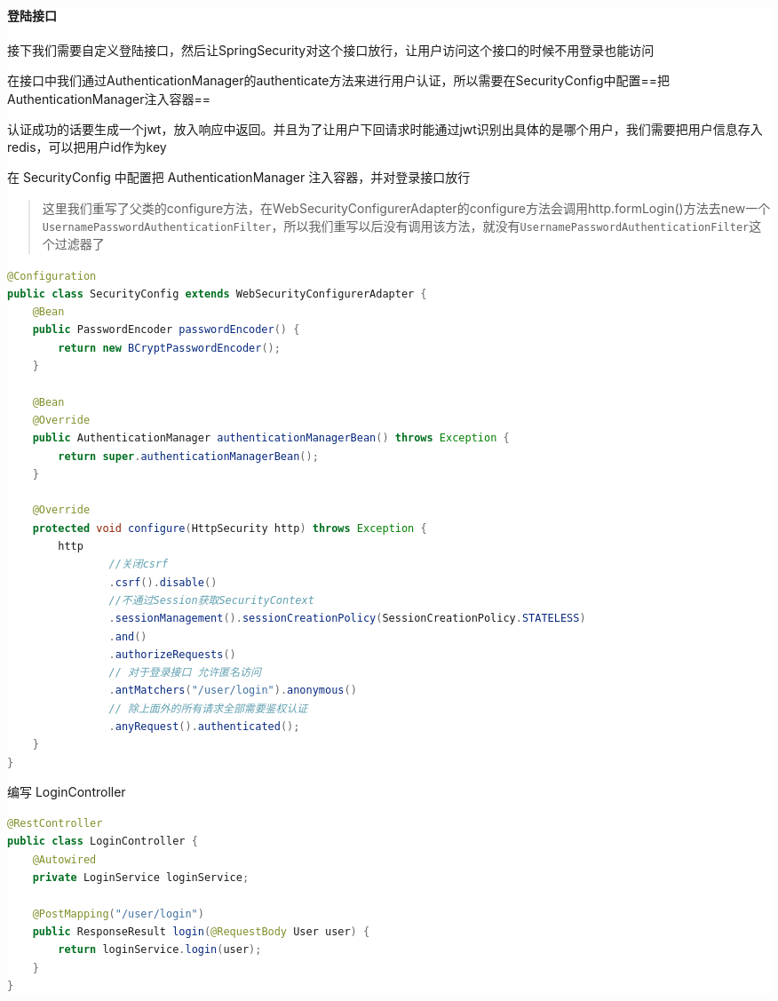

#### 登陆接口

接下我们需要自定义登陆接口，然后让SpringSecurity对这个接口放行，让用户访问这个接口的时候不用登录也能访问

在接口中我们通过AuthenticationManager的authenticate方法来进行用户认证，所以需要在SecurityConfig中配置==把AuthenticationManager注入容器==

认证成功的话要生成一个jwt，放入响应中返回。并且为了让用户下回请求时能通过jwt识别出具体的是哪个用户，我们需要把用户信息存入redis，可以把用户id作为key



在 SecurityConfig 中配置把 AuthenticationManager 注入容器，并对登录接口放行

> 这里我们重写了父类的configure方法，在WebSecurityConfigurerAdapter的configure方法会调用http.formLogin()方法去new一个`UsernamePasswordAuthenticationFilter`，所以我们重写以后没有调用该方法，就没有`UsernamePasswordAuthenticationFilter`这个过滤器了

```java
@Configuration
public class SecurityConfig extends WebSecurityConfigurerAdapter {
    @Bean
    public PasswordEncoder passwordEncoder() {
        return new BCryptPasswordEncoder();
    }

    @Bean
    @Override
    public AuthenticationManager authenticationManagerBean() throws Exception {
        return super.authenticationManagerBean();
    }

    @Override
    protected void configure(HttpSecurity http) throws Exception {
        http
                //关闭csrf
                .csrf().disable()
                //不通过Session获取SecurityContext
                .sessionManagement().sessionCreationPolicy(SessionCreationPolicy.STATELESS)
                .and()
                .authorizeRequests()
                // 对于登录接口 允许匿名访问
                .antMatchers("/user/login").anonymous()
                // 除上面外的所有请求全部需要鉴权认证
                .anyRequest().authenticated();
    }
}
```

编写 LoginController

```java
@RestController
public class LoginController {
    @Autowired
    private LoginService loginService;

    @PostMapping("/user/login")
    public ResponseResult login(@RequestBody User user) {
        return loginService.login(user);
    }
}
```
